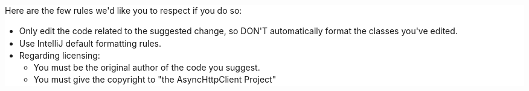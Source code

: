 Here are the few rules we'd like you to respect if you do so:

* Only edit the code related to the suggested change, so DON'T automatically format the classes you've edited.
* Use IntelliJ default formatting rules.
* Regarding licensing:
  * You must be the original author of the code you suggest.
  * You must give the copyright to "the AsyncHttpClient Project"
